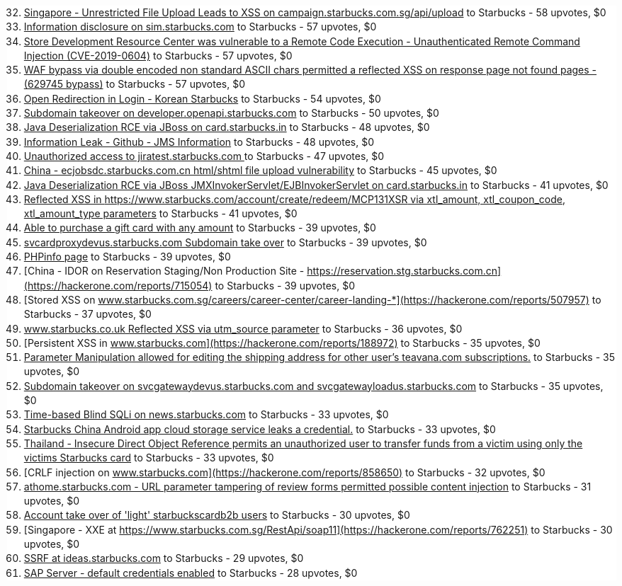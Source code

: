 32. [Singapore - Unrestricted File Upload Leads to XSS on campaign.starbucks.com.sg/api/upload](https://hackerone.com/reports/883151) to Starbucks - 58 upvotes, $0
33. [Information disclosure on sim.starbucks.com](https://hackerone.com/reports/632808) to Starbucks - 57 upvotes, $0
34. [Store Development Resource Center was vulnerable to a Remote Code Execution - Unauthenticated Remote Command Injection (CVE-2019-0604)](https://hackerone.com/reports/536134) to Starbucks - 57 upvotes, $0
35. [WAF bypass via double encoded non standard ASCII chars permitted a reflected XSS on response page not found pages - (629745 bypass)](https://hackerone.com/reports/716761) to Starbucks - 57 upvotes, $0
36. [Open Redirection in Login - Korean Starbucks](https://hackerone.com/reports/380939) to Starbucks - 54 upvotes, $0
37. [Subdomain takeover on developer.openapi.starbucks.com](https://hackerone.com/reports/275714) to Starbucks - 50 upvotes, $0
38. [Java Deserialization RCE via JBoss on card.starbucks.in](https://hackerone.com/reports/221294) to Starbucks - 48 upvotes, $0
39. [Information Leak - Github - JMS Information](https://hackerone.com/reports/360811) to Starbucks - 48 upvotes, $0
40. [Unauthorized access to jiratest.starbucks.com ](https://hackerone.com/reports/332586) to Starbucks - 47 upvotes, $0
41. [China - ecjobsdc.starbucks.com.cn html/shtml file upload vulnerability](https://hackerone.com/reports/412481) to Starbucks - 45 upvotes, $0
42. [Java Deserialization RCE via JBoss JMXInvokerServlet/EJBInvokerServlet on card.starbucks.in](https://hackerone.com/reports/153026) to Starbucks - 41 upvotes, $0
43. [Reflected XSS in https://www.starbucks.com/account/create/redeem/MCP131XSR via xtl_amount, xtl_coupon_code, xtl_amount_type parameters](https://hackerone.com/reports/531042) to Starbucks - 41 upvotes, $0
44. [Able to purchase a gift card with any amount](https://hackerone.com/reports/316789) to Starbucks - 39 upvotes, $0
45. [svcardproxydevus.starbucks.com Subdomain take over](https://hackerone.com/reports/380158) to Starbucks - 39 upvotes, $0
46. [PHPinfo page](https://hackerone.com/reports/367050) to Starbucks - 39 upvotes, $0
47. [China - IDOR on Reservation Staging/Non Production Site - https://reservation.stg.starbucks.com.cn](https://hackerone.com/reports/715054) to Starbucks - 39 upvotes, $0
48. [Stored XSS on www.starbucks.com.sg/careers/career-center/career-landing-*](https://hackerone.com/reports/507957) to Starbucks - 37 upvotes, $0
49. [www.starbucks.co.uk Reflected XSS via utm_source parameter](https://hackerone.com/reports/140616) to Starbucks - 36 upvotes, $0
50. [Persistent XSS in www.starbucks.com](https://hackerone.com/reports/188972) to Starbucks - 35 upvotes, $0
51. [Parameter Manipulation allowed for editing the shipping address for other user’s teavana.com subscriptions.](https://hackerone.com/reports/141120) to Starbucks - 35 upvotes, $0
52. [Subdomain takeover on svcgatewaydevus.starbucks.com and svcgatewayloadus.starbucks.com](https://hackerone.com/reports/383564) to Starbucks - 35 upvotes, $0
53. [Time-based Blind SQLi on news.starbucks.com](https://hackerone.com/reports/198292) to Starbucks - 33 upvotes, $0
54. [Starbucks China Android app cloud storage service leaks a credential.](https://hackerone.com/reports/440629) to Starbucks - 33 upvotes, $0
55. [Thailand - Insecure Direct Object Reference permits an unauthorized user to transfer funds from a victim using only the victims Starbucks card](https://hackerone.com/reports/766437) to Starbucks - 33 upvotes, $0
56. [CRLF injection on www.starbucks.com](https://hackerone.com/reports/858650) to Starbucks - 32 upvotes, $0
57. [athome.starbucks.com - URL parameter tampering of review forms permitted possible content injection](https://hackerone.com/reports/367589) to Starbucks - 31 upvotes, $0
58. [Account take over of 'light' starbuckscardb2b users](https://hackerone.com/reports/767829) to Starbucks - 30 upvotes, $0
59. [Singapore - XXE at https://www.starbucks.com.sg/RestApi/soap11](https://hackerone.com/reports/762251) to Starbucks - 30 upvotes, $0
60. [SSRF at ideas.starbucks.com](https://hackerone.com/reports/500468) to Starbucks - 29 upvotes, $0
61. [SAP Server - default credentials enabled](https://hackerone.com/reports/195163) to Starbucks - 28 upvotes, $0